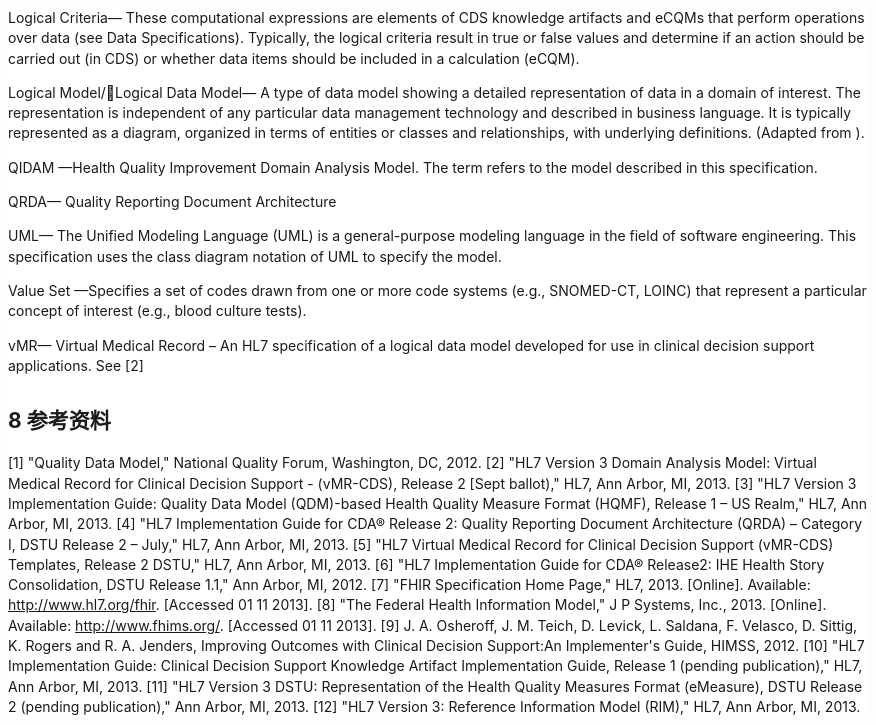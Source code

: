Logical Criteria—  These computational expressions are elements of CDS knowledge artifacts and eCQMs that perform operations over data (see Data Specifications). Typically, the logical criteria result in true or false values and determine if an action should be carried out (in CDS) or whether data items should be included in a calculation (eCQM). 

Logical Model/Logical Data Model— A type of data model showing a detailed representation of data in a domain of interest. The representation is independent of any particular data management technology and described in business language. It is typically represented as a diagram, organized in terms of entities or classes and relationships, with underlying definitions. (Adapted from ).

QIDAM —Health Quality Improvement Domain Analysis Model. The term refers to the model described in this specification.

QRDA—  Quality Reporting Document Architecture

UML— The Unified Modeling Language (UML) is a general-purpose modeling language in the field of software engineering. This specification uses the class diagram notation of UML to specify the model.

Value Set —Specifies a set of codes drawn from one or more code systems (e.g., SNOMED-CT, LOINC) that represent a particular concept of interest (e.g., blood culture tests).

vMR— Virtual Medical Record – An HL7 specification of a logical data model developed for use in clinical decision support applications. See [2]
 
## 8 参考资料

[1]   "Quality Data Model," National Quality Forum, Washington, DC, 2012.
[2]   "HL7 Version 3 Domain Analysis Model: Virtual Medical Record for Clinical Decision Support - (vMR-CDS), Release 2 [Sept ballot)," HL7, Ann Arbor, MI, 2013.
[3]   "HL7 Version 3 Implementation Guide: Quality Data Model (QDM)-based Health Quality Measure Format (HQMF), Release 1 – US Realm," HL7, Ann Arbor, MI, 2013.
[4]   "HL7 Implementation Guide for CDA® Release 2: Quality Reporting Document Architecture (QRDA) – Category I, DSTU Release 2 – July," HL7, Ann Arbor, MI, 2013.
[5]   "HL7 Virtual Medical Record for Clinical Decision Support (vMR-CDS) Templates, Release 2 DSTU," HL7, Ann Arbor, MI, 2013.
[6]   "HL7 Implementation Guide for CDA® Release2: IHE Health Story Consolidation, DSTU Release 1.1," Ann Arbor, MI, 2012.
[7]   "FHIR Specification Home Page," HL7, 2013. [Online]. Available: http://www.hl7.org/fhir. [Accessed 01 11 2013].
[8]   "The Federal Health Information Model," J P Systems, Inc., 2013. [Online]. Available: http://www.fhims.org/. [Accessed 01 11 2013].
[9]   J. A. Osheroff, J. M. Teich, D. Levick, L. Saldana, F. Velasco, D. Sittig, K. Rogers and R. A. Jenders, Improving Outcomes with Clinical Decision Support:An Implementer's Guide, HIMSS, 2012. 
[10]  "HL7 Implementation Guide: Clinical Decision Support Knowledge Artifact Implementation Guide, Release 1 (pending publication)," HL7, Ann Arbor, MI, 2013.
[11]  "HL7 Version 3 DSTU: Representation of the Health Quality Measures Format (eMeasure), DSTU Release 2 (pending publication)," Ann Arbor, MI, 2013.
[12]  "HL7 Version 3: Reference Information Model (RIM)," HL7, Ann Arbor, MI, 2013.